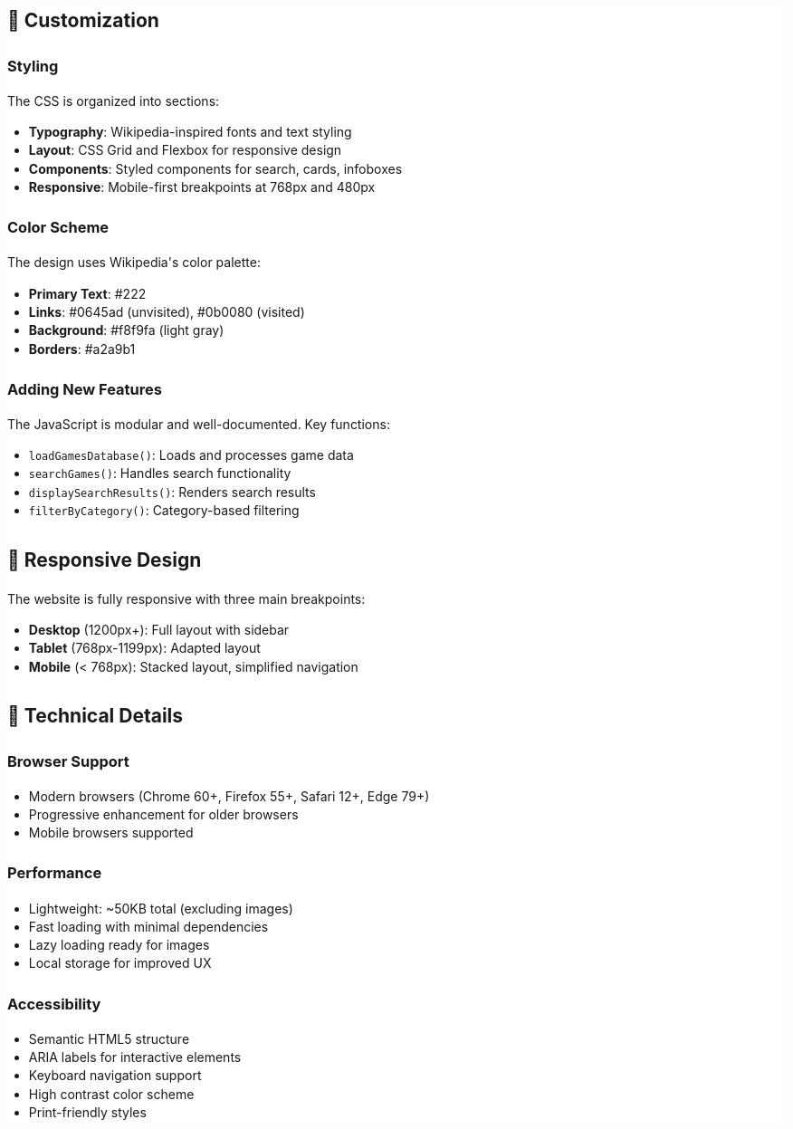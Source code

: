## 🎨 Customization

### Styling
The CSS is organized into sections:
- **Typography**: Wikipedia-inspired fonts and text styling
- **Layout**: CSS Grid and Flexbox for responsive design
- **Components**: Styled components for search, cards, infoboxes
- **Responsive**: Mobile-first breakpoints at 768px and 480px

### Color Scheme
The design uses Wikipedia's color palette:
- **Primary Text**: #222
- **Links**: #0645ad (unvisited), #0b0080 (visited)
- **Background**: #f8f9fa (light gray)
- **Borders**: #a2a9b1

### Adding New Features
The JavaScript is modular and well-documented. Key functions:
- `loadGamesDatabase()`: Loads and processes game data
- `searchGames()`: Handles search functionality
- `displaySearchResults()`: Renders search results
- `filterByCategory()`: Category-based filtering

## 📱 Responsive Design

The website is fully responsive with three main breakpoints:

- **Desktop** (1200px+): Full layout with sidebar
- **Tablet** (768px-1199px): Adapted layout
- **Mobile** (< 768px): Stacked layout, simplified navigation

## 🔧 Technical Details

### Browser Support
- Modern browsers (Chrome 60+, Firefox 55+, Safari 12+, Edge 79+)
- Progressive enhancement for older browsers
- Mobile browsers supported

### Performance
- Lightweight: ~50KB total (excluding images)
- Fast loading with minimal dependencies
- Lazy loading ready for images
- Local storage for improved UX

### Accessibility
- Semantic HTML5 structure
- ARIA labels for interactive elements
- Keyboard navigation support
- High contrast color scheme
- Print-friendly styles
